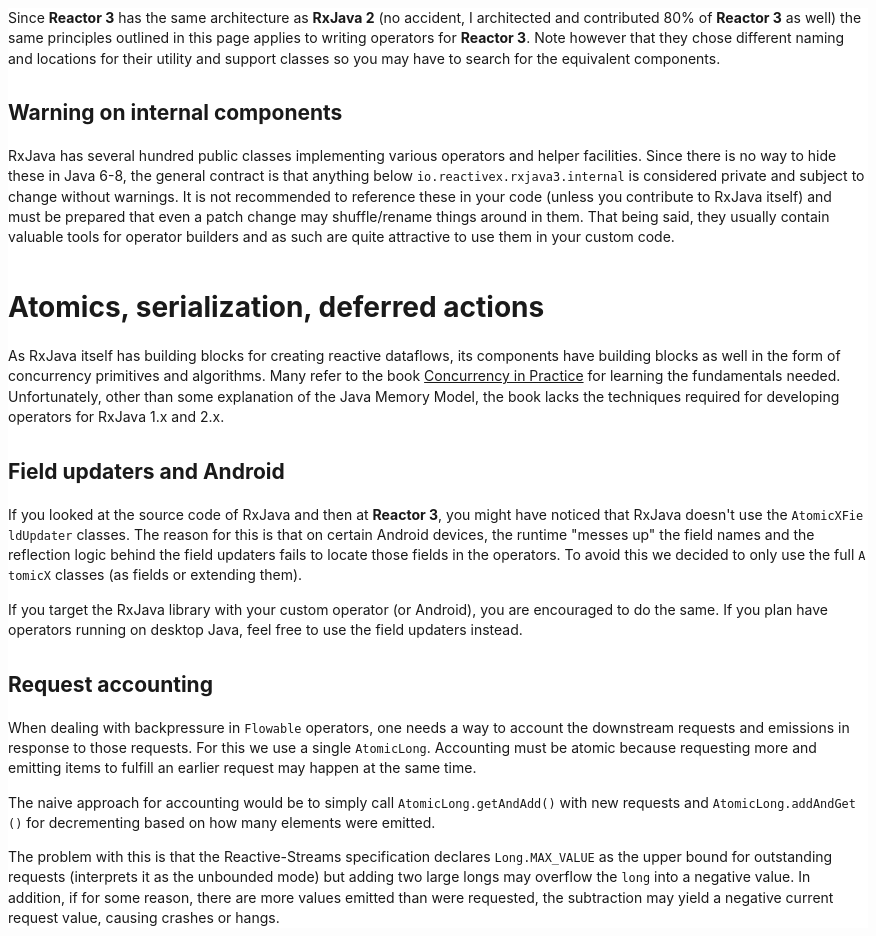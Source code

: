Since **Reactor 3** has the same architecture as **RxJava 2** (no accident, I architected and contributed 80% of **Reactor 3** as well) the same principles outlined in this page applies to writing operators for **Reactor 3**. Note however that they chose different naming and locations for their utility and support classes so you may have to search for the equivalent components.

## Warning on internal components

RxJava has several hundred public classes implementing various operators and helper facilities. Since there is no way to hide these in Java 6-8, the general contract is that anything below `io.reactivex.rxjava3.internal` is considered private and subject to change without warnings. It is not recommended to reference these in your code (unless you contribute to RxJava itself) and must be prepared that even a patch change may shuffle/rename things around in them. That being said, they usually contain valuable tools for operator builders and as such are quite attractive to use them in your custom code.

# Atomics, serialization, deferred actions

As RxJava itself has building blocks for creating reactive dataflows, its components have building blocks as well in the form of concurrency primitives and algorithms. Many refer to the book [Concurrency in Practice](https://www.amazon.com/Java-Concurrency-Practice-Brian-Goetz/dp/0321349601) for learning the fundamentals needed. Unfortunately, other than some explanation of the Java Memory Model, the book lacks the techniques required for developing operators for RxJava 1.x and 2.x.

## Field updaters and Android

If you looked at the source code of RxJava and then at **Reactor 3**, you might have noticed that RxJava doesn't use the
`AtomicXFieldUpdater` classes. The reason for this is that on certain Android devices, the runtime "messes up" the field
names and the reflection logic behind the field updaters fails to locate those fields in the operators. To avoid this we decided to only use the full `AtomicX` classes (as fields or extending them).

If you target the RxJava library with your custom operator (or Android), you are encouraged to do the same. If you plan have operators running on desktop Java, feel free to use the field updaters instead.

## Request accounting

When dealing with backpressure in `Flowable` operators, one needs a way to account the downstream requests and emissions in response to those requests. For this we use a single `AtomicLong`. Accounting must be atomic because requesting more and emitting items to fulfill an earlier request may happen at the same time.

The naive approach for accounting would be to simply call `AtomicLong.getAndAdd()` with new requests and `AtomicLong.addAndGet()` for decrementing based on how many elements were emitted.

The problem with this is that the Reactive-Streams specification declares `Long.MAX_VALUE` as the upper bound for outstanding requests (interprets it as the unbounded mode) but adding two large longs may overflow the `long` into a negative value. In addition, if for some reason, there are more values emitted than were requested, the subtraction may yield a negative current request value, causing crashes or hangs.
